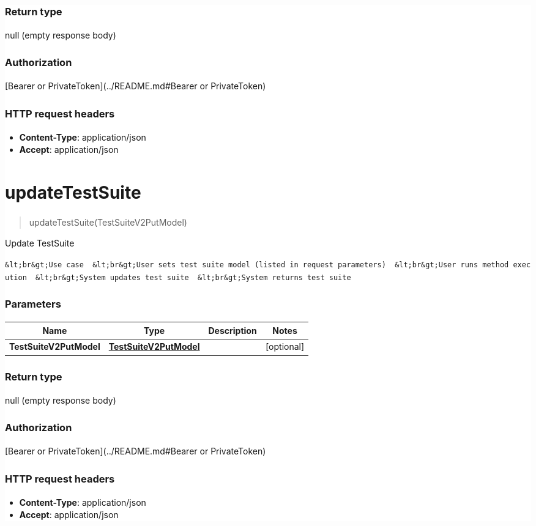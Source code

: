 ### Return type

null (empty response body)

### Authorization

[Bearer or PrivateToken](../README.md#Bearer or PrivateToken)

### HTTP request headers

- **Content-Type**: application/json
- **Accept**: application/json

<a name="updateTestSuite"></a>
# **updateTestSuite**
> updateTestSuite(TestSuiteV2PutModel)

Update TestSuite

    &lt;br&gt;Use case  &lt;br&gt;User sets test suite model (listed in request parameters)  &lt;br&gt;User runs method execution  &lt;br&gt;System updates test suite  &lt;br&gt;System returns test suite

### Parameters

|Name | Type | Description  | Notes |
|------------- | ------------- | ------------- | -------------|
| **TestSuiteV2PutModel** | [**TestSuiteV2PutModel**](../Models/TestSuiteV2PutModel.md)|  | [optional] |

### Return type

null (empty response body)

### Authorization

[Bearer or PrivateToken](../README.md#Bearer or PrivateToken)

### HTTP request headers

- **Content-Type**: application/json
- **Accept**: application/json

